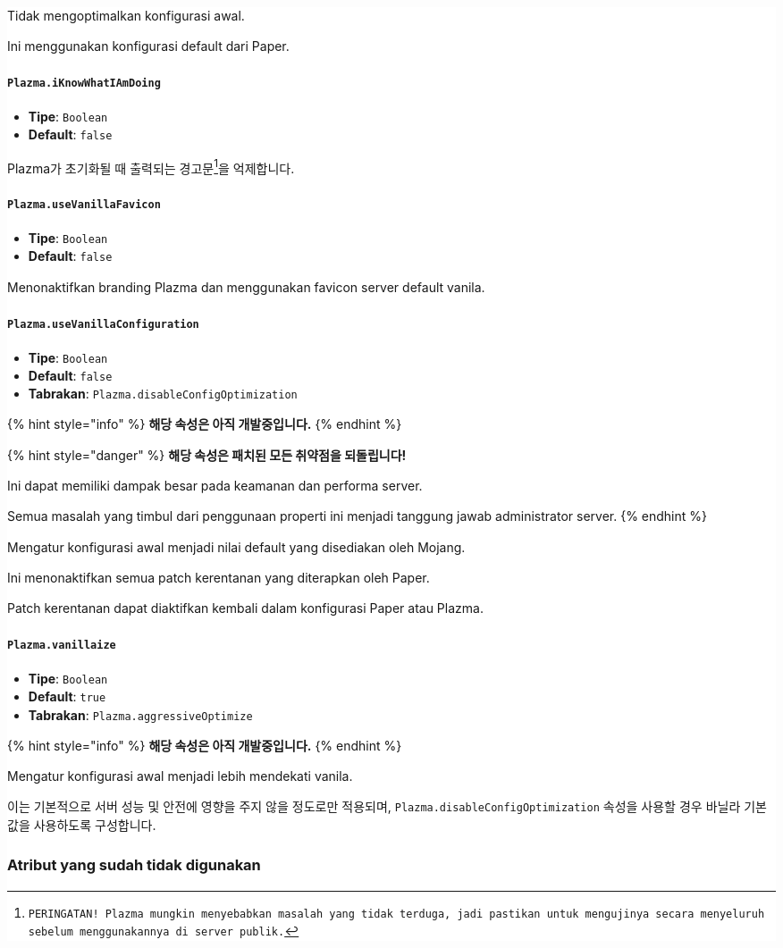 Tidak mengoptimalkan konfigurasi awal.

Ini menggunakan konfigurasi default dari Paper.

#### `Plazma.iKnowWhatIAmDoing`

- **Tipe**: `Boolean`
- **Default**: `false`

Plazma가 초기화될 때 출력되는 경고문[^11]을 억제합니다.

#### `Plazma.useVanillaFavicon`

- **Tipe**: `Boolean`
- **Default**: `false`

Menonaktifkan branding Plazma dan menggunakan favicon server default vanila.

#### `Plazma.useVanillaConfiguration`

- **Tipe**: `Boolean`
- **Default**: `false`
- **Tabrakan**: `Plazma.disableConfigOptimization`

{% hint style="info" %}
**해당 속성은 아직 개발중입니다.**
{% endhint %}

{% hint style="danger" %}
**해당 속성은 패치된 모든 취약점을 되돌립니다!**

Ini dapat memiliki dampak besar pada keamanan dan performa server.

Semua masalah yang timbul dari penggunaan properti ini menjadi tanggung jawab administrator server.
{% endhint %}

Mengatur konfigurasi awal menjadi nilai default yang disediakan oleh Mojang.

Ini menonaktifkan semua patch kerentanan yang diterapkan oleh Paper.

Patch kerentanan dapat diaktifkan kembali dalam konfigurasi Paper atau Plazma.

#### `Plazma.vanillaize`

- **Tipe**: `Boolean`
- **Default**: `true`
- **Tabrakan**: `Plazma.aggressiveOptimize`

{% hint style="info" %}
**해당 속성은 아직 개발중입니다.**
{% endhint %}

Mengatur konfigurasi awal menjadi lebih mendekati vanila.

이는 기본적으로 서버 성능 및 안전에 영향을 주지 않을 정도로만 적용되며, `Plazma.disableConfigOptimization` 속성을 사용할 경우 바닐라 기본값을 사용하도록 구성합니다.

### Atribut yang sudah tidak digunakan <a href="#id-1.3" id="id-1.3"></a>


[^1]: `java (...) -jar server.jar (...)`
[^2]: Posisi argumen yang diproses tergantung pada lokasi tambahan yang ditambahkan.
[^3]: Misalnya, jika ingin mengatur (mengaktifkan) `Plazma.iKnowWhatIAmDoing` menjadi `true`, cukup masukkan `-DPlazma.iKnowWhatIAmDoing` tanpa `=true` dan akan tetap berfungsi.
[^4]: Misalnya, `"-DPlazma.iKnowWhatIAmDoing"`
[^5]: Detektor acara.
[^6]: Detektor acara.
[^7]: Klien.
[^8]: Sinyal yang menunjukkan bahwa klien terhubung dengan server dengan lancar seperti detak jantung.
[^9]: Dengan fitur kick AFK Purpur, Anda dapat mengeluarkan pemain yang meninggalkan tempat.
[^10]: Sistem Penulisan Chunk Sinkron.
[^11]: `PERINGATAN! Plazma mungkin menyebabkan masalah yang tidak terduga, jadi pastikan untuk mengujinya secara menyeluruh sebelum menggunakannya di server publik.`
[^12]: Dalam permainan, `optimisasi dunia` juga beroperasi dengan prinsip yang sama.
[^13]: Administrator `level 2` ke atas dikecualikan.
[^14]: Protokol Internet, IP.
